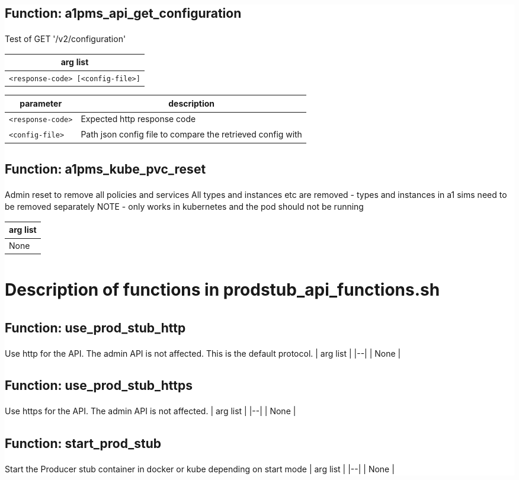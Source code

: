 ## Function: a1pms_api_get_configuration ##

Test of GET '/v2/configuration'

| arg list |
|--|
| `<response-code> [<config-file>]` |

| parameter | description |
| --------- | ----------- |
| `<response-code>` | Expected http response code |
| `<config-file>` |  Path json config file to compare the retrieved config with |

## Function: a1pms_kube_pvc_reset ##
Admin reset to remove all policies and services
All types and instances etc are removed - types and instances in a1 sims need to be removed separately
NOTE - only works in kubernetes and the pod should not be running

| arg list |
|--|
| None |


# Description of functions in prodstub_api_functions.sh #

## Function: use_prod_stub_http ##

Use http for the API.  The admin API is not affected. This is the default protocol.
| arg list |
|--|
| None |

## Function: use_prod_stub_https ##

Use https for the API. The admin API is not affected.
| arg list |
|--|
| None |

## Function: start_prod_stub ##

Start the Producer stub container in docker or kube depending on start mode
| arg list |
|--|
| None |
